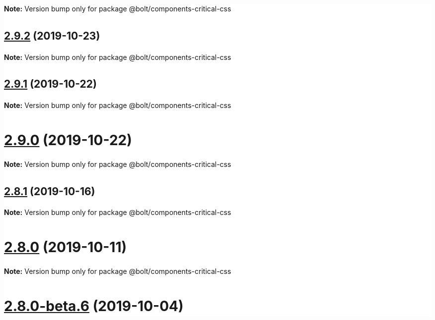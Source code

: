 **Note:** Version bump only for package @bolt/components-critical-css





## [2.9.2](https://github.com/bolt-design-system/bolt/tree/master/packages/components/bolt-critical-css/compare/v2.9.1...v2.9.2) (2019-10-23)

**Note:** Version bump only for package @bolt/components-critical-css





## [2.9.1](https://github.com/bolt-design-system/bolt/tree/master/packages/components/bolt-critical-css/compare/v2.9.0...v2.9.1) (2019-10-22)

**Note:** Version bump only for package @bolt/components-critical-css





# [2.9.0](https://github.com/bolt-design-system/bolt/tree/master/packages/components/bolt-critical-css/compare/v2.8.3...v2.9.0) (2019-10-22)

**Note:** Version bump only for package @bolt/components-critical-css





## [2.8.1](https://github.com/bolt-design-system/bolt/tree/master/packages/components/bolt-critical-css/compare/v2.8.0...v2.8.1) (2019-10-16)

**Note:** Version bump only for package @bolt/components-critical-css





# [2.8.0](https://github.com/bolt-design-system/bolt/tree/master/packages/components/bolt-critical-css/compare/v2.8.0-beta.6...v2.8.0) (2019-10-11)

**Note:** Version bump only for package @bolt/components-critical-css





# [2.8.0-beta.6](https://github.com/bolt-design-system/bolt/tree/master/packages/components/bolt-critical-css/compare/v2.8.0-beta.5...v2.8.0-beta.6) (2019-10-04)
